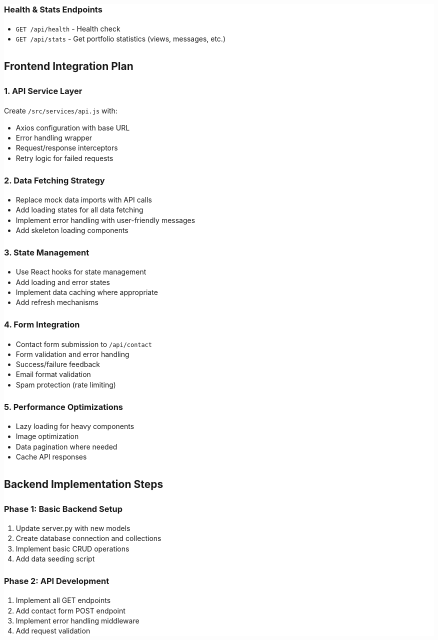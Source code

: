 ### Health & Stats Endpoints
- `GET /api/health` - Health check
- `GET /api/stats` - Get portfolio statistics (views, messages, etc.)

## Frontend Integration Plan

### 1. API Service Layer
Create `/src/services/api.js` with:
- Axios configuration with base URL
- Error handling wrapper
- Request/response interceptors
- Retry logic for failed requests

### 2. Data Fetching Strategy
- Replace mock data imports with API calls
- Add loading states for all data fetching
- Implement error handling with user-friendly messages
- Add skeleton loading components

### 3. State Management
- Use React hooks for state management
- Add loading and error states
- Implement data caching where appropriate
- Add refresh mechanisms

### 4. Form Integration
- Contact form submission to `/api/contact`
- Form validation and error handling
- Success/failure feedback
- Email format validation
- Spam protection (rate limiting)

### 5. Performance Optimizations
- Lazy loading for heavy components
- Image optimization
- Data pagination where needed
- Cache API responses

## Backend Implementation Steps

### Phase 1: Basic Backend Setup
1. Update server.py with new models
2. Create database connection and collections
3. Implement basic CRUD operations
4. Add data seeding script

### Phase 2: API Development
1. Implement all GET endpoints
2. Add contact form POST endpoint
3. Implement error handling middleware
4. Add request validation
